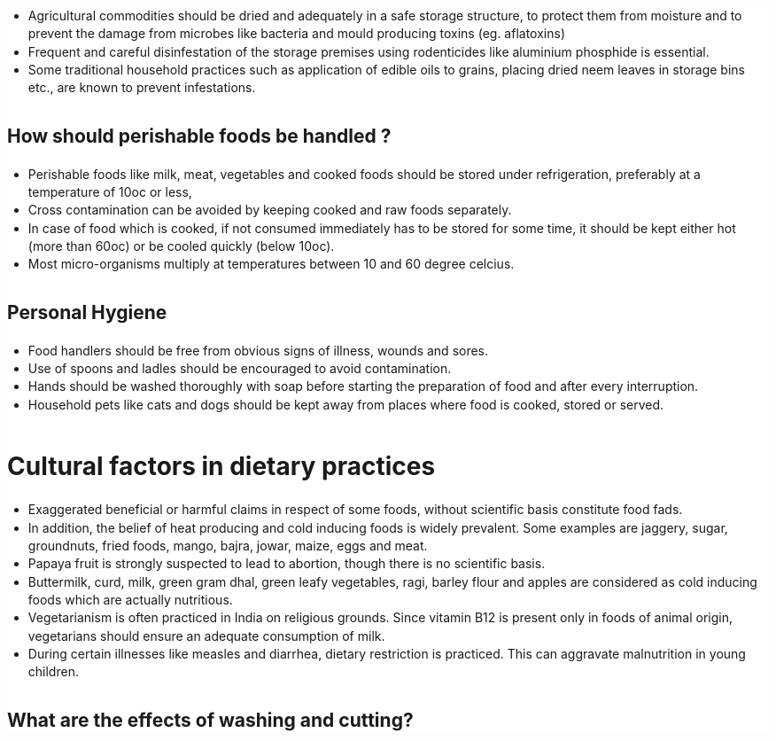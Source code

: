 

* Agricultural commodities should be dried and adequately in a safe storage structure, to protect them from moisture and to prevent the damage from microbes like bacteria and mould producing toxins (eg. aflatoxins)
* Frequent and careful disinfestation of the storage premises using rodenticides like aluminium phosphide is essential.
* Some traditional household practices such as application of edible oils to grains, placing dried neem leaves in storage bins etc., are known to prevent infestations.


## How should perishable foods be handled ?



* Perishable foods like milk, meat, vegetables and cooked foods should be stored under refrigeration, preferably at a temperature of 10oc or less,
* Cross contamination can be avoided by keeping cooked and raw foods separately.
*  In case of food which is cooked, if not consumed immediately has to be stored for some time, it should be kept either hot (more than 60oc) or be cooled quickly (below 10oc).
* Most micro-organisms multiply at temperatures between 10 and 60 degree celcius.


## Personal Hygiene



* Food handlers should be free from obvious signs of illness, wounds and sores.
* Use of spoons and ladles should be encouraged to avoid contamination. 
* Hands should be washed thoroughly with soap before starting the preparation of food and after every interruption. 
* Household pets like cats and dogs should be kept away from places where food is cooked, stored or served.


# Cultural factors in dietary practices



* Exaggerated beneficial or harmful claims in respect of some foods, without scientific basis constitute food fads. 
* In addition, the belief of heat producing and cold inducing foods is widely prevalent. Some examples are jaggery, sugar, groundnuts, fried foods, mango, bajra, jowar, maize, eggs and meat. 
* Papaya fruit is strongly suspected to lead to abortion, though there is no scientific basis. 
* Buttermilk, curd, milk, green gram dhal, green leafy vegetables, ragi, barley flour and apples are considered as cold inducing foods which are actually nutritious. 
* Vegetarianism is often practiced in India on religious grounds. Since vitamin B12 is present only in foods of animal origin, vegetarians should ensure an adequate consumption of milk. 
* During certain illnesses like measles and diarrhea, dietary restriction is practiced. This can aggravate malnutrition in young children.


## What are the effects of washing and cutting?


